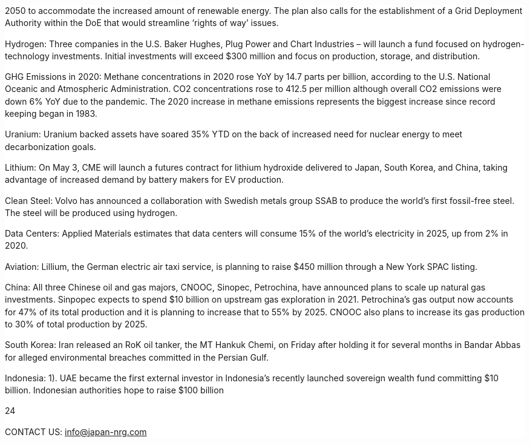 2050 to accommodate the increased amount of renewable energy. The plan also calls
for the establishment of a Grid Deployment Authority within the DoE that would
streamline ‘rights of way’ issues.

Hydrogen:
Three companies in the U.S. Baker Hughes, Plug Power and Chart Industries – will
launch a fund focused on hydrogen-technology investments. Initial investments will
exceed $300 million and focus on production, storage, and distribution.

GHG Emissions in 2020:
Methane concentrations in 2020 rose YoY by 14.7 parts per billion, according to the
U.S. National Oceanic and Atmospheric Administration. CO2 concentrations rose to
412.5 per million although overall CO2 emissions were down 6% YoY due to the
pandemic. The 2020 increase in methane emissions represents the biggest increase
since record keeping began in 1983.

Uranium:
Uranium backed assets have soared 35% YTD on the back of increased need for
nuclear energy to meet decarbonization goals.

Lithium:
On May 3, CME will launch a futures contract for lithium hydroxide delivered to Japan,
South Korea, and China, taking advantage of increased demand by battery makers for
EV production.

Clean Steel:
Volvo has announced a collaboration with Swedish metals group SSAB to produce the
world’s first fossil-free steel. The steel will be produced using hydrogen.

Data Centers:
Applied Materials estimates that data centers will consume 15% of the world’s
electricity in 2025, up from 2% in 2020.

Aviation:
Lillium, the German electric air taxi service, is planning to raise $450 million through a
New York SPAC listing.

China:
All three Chinese oil and gas majors, CNOOC, Sinopec, Petrochina, have announced
plans to scale up natural gas investments. Sinpopec expects to spend $10 billion on
upstream gas exploration in 2021. Petrochina’s gas output now accounts for 47% of its
total production and it is planning to increase that to 55% by 2025. CNOOC also
plans to increase its gas production to 30% of total production by 2025.

South Korea:
Iran released an RoK oil tanker, the MT Hankuk Chemi, on Friday after holding it for
several months in Bandar Abbas for alleged environmental breaches committed in the
Persian Gulf.

Indonesia:
1). UAE became the first external investor in Indonesia’s recently launched sovereign
wealth fund committing $10 billion. Indonesian authorities hope to raise $100 billion

24


CONTACT  US: info@japan-nrg.com
